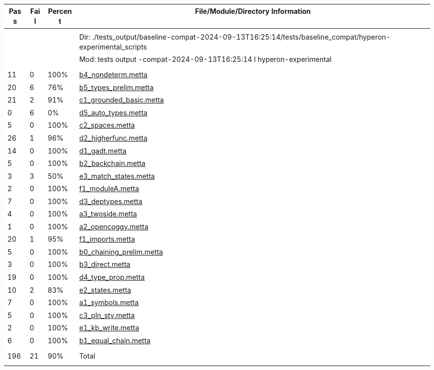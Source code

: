 
|  Pass |  Fail |  Percent | File/Module/Directory Information                                                                              |
|-------|-------|----------|----------------------------------------------------------------------------------------------------|
|       |       |          |                                                                                |
|       |       |          | Dir: ./tests_output/baseline-compat-2024-09-13T16:25:14/tests/baseline_compat/hyperon-experimental_scripts|
|       |       |          | Mod: tests output -compat-2024-09-13T16:25:14 I  hyperon-experimental          |
|       |       |          |                                                                                |
|    11 |     0 |    100%  | [b4_nondeterm.metta](https://logicmoo.org/public/metta/reports/tests_output/baseline-compat-2024-09-13T16:25:14/tests/baseline_compat/hyperon-experimental_scripts/b4_nondeterm.metta.html) |
|    20 |     6 |     76%  | [b5_types_prelim.metta](https://logicmoo.org/public/metta/reports/tests_output/baseline-compat-2024-09-13T16:25:14/tests/baseline_compat/hyperon-experimental_scripts/b5_types_prelim.metta.html) |
|    21 |     2 |     91%  | [c1_grounded_basic.metta](https://logicmoo.org/public/metta/reports/tests_output/baseline-compat-2024-09-13T16:25:14/tests/baseline_compat/hyperon-experimental_scripts/c1_grounded_basic.metta.html) |
|     0 |     6 |      0%  | [d5_auto_types.metta](https://logicmoo.org/public/metta/reports/tests_output/baseline-compat-2024-09-13T16:25:14/tests/baseline_compat/hyperon-experimental_scripts/d5_auto_types.metta.html) |
|     5 |     0 |    100%  | [c2_spaces.metta](https://logicmoo.org/public/metta/reports/tests_output/baseline-compat-2024-09-13T16:25:14/tests/baseline_compat/hyperon-experimental_scripts/c2_spaces.metta.html) |
|    26 |     1 |     96%  | [d2_higherfunc.metta](https://logicmoo.org/public/metta/reports/tests_output/baseline-compat-2024-09-13T16:25:14/tests/baseline_compat/hyperon-experimental_scripts/d2_higherfunc.metta.html) |
|    14 |     0 |    100%  | [d1_gadt.metta](https://logicmoo.org/public/metta/reports/tests_output/baseline-compat-2024-09-13T16:25:14/tests/baseline_compat/hyperon-experimental_scripts/d1_gadt.metta.html) |
|     5 |     0 |    100%  | [b2_backchain.metta](https://logicmoo.org/public/metta/reports/tests_output/baseline-compat-2024-09-13T16:25:14/tests/baseline_compat/hyperon-experimental_scripts/b2_backchain.metta.html) |
|     3 |     3 |     50%  | [e3_match_states.metta](https://logicmoo.org/public/metta/reports/tests_output/baseline-compat-2024-09-13T16:25:14/tests/baseline_compat/hyperon-experimental_scripts/e3_match_states.metta.html) |
|     2 |     0 |    100%  | [f1_moduleA.metta](https://logicmoo.org/public/metta/reports/tests_output/baseline-compat-2024-09-13T16:25:14/tests/baseline_compat/hyperon-experimental_scripts/f1_moduleA.metta.html) |
|     7 |     0 |    100%  | [d3_deptypes.metta](https://logicmoo.org/public/metta/reports/tests_output/baseline-compat-2024-09-13T16:25:14/tests/baseline_compat/hyperon-experimental_scripts/d3_deptypes.metta.html) |
|     4 |     0 |    100%  | [a3_twoside.metta](https://logicmoo.org/public/metta/reports/tests_output/baseline-compat-2024-09-13T16:25:14/tests/baseline_compat/hyperon-experimental_scripts/a3_twoside.metta.html) |
|     1 |     0 |    100%  | [a2_opencoggy.metta](https://logicmoo.org/public/metta/reports/tests_output/baseline-compat-2024-09-13T16:25:14/tests/baseline_compat/hyperon-experimental_scripts/a2_opencoggy.metta.html) |
|    20 |     1 |     95%  | [f1_imports.metta](https://logicmoo.org/public/metta/reports/tests_output/baseline-compat-2024-09-13T16:25:14/tests/baseline_compat/hyperon-experimental_scripts/f1_imports.metta.html) |
|     5 |     0 |    100%  | [b0_chaining_prelim.metta](https://logicmoo.org/public/metta/reports/tests_output/baseline-compat-2024-09-13T16:25:14/tests/baseline_compat/hyperon-experimental_scripts/b0_chaining_prelim.metta.html) |
|     3 |     0 |    100%  | [b3_direct.metta](https://logicmoo.org/public/metta/reports/tests_output/baseline-compat-2024-09-13T16:25:14/tests/baseline_compat/hyperon-experimental_scripts/b3_direct.metta.html) |
|    19 |     0 |    100%  | [d4_type_prop.metta](https://logicmoo.org/public/metta/reports/tests_output/baseline-compat-2024-09-13T16:25:14/tests/baseline_compat/hyperon-experimental_scripts/d4_type_prop.metta.html) |
|    10 |     2 |     83%  | [e2_states.metta](https://logicmoo.org/public/metta/reports/tests_output/baseline-compat-2024-09-13T16:25:14/tests/baseline_compat/hyperon-experimental_scripts/e2_states.metta.html) |
|     7 |     0 |    100%  | [a1_symbols.metta](https://logicmoo.org/public/metta/reports/tests_output/baseline-compat-2024-09-13T16:25:14/tests/baseline_compat/hyperon-experimental_scripts/a1_symbols.metta.html) |
|     5 |     0 |    100%  | [c3_pln_stv.metta](https://logicmoo.org/public/metta/reports/tests_output/baseline-compat-2024-09-13T16:25:14/tests/baseline_compat/hyperon-experimental_scripts/c3_pln_stv.metta.html) |
|     2 |     0 |    100%  | [e1_kb_write.metta](https://logicmoo.org/public/metta/reports/tests_output/baseline-compat-2024-09-13T16:25:14/tests/baseline_compat/hyperon-experimental_scripts/e1_kb_write.metta.html) |
|     6 |     0 |    100%  | [b1_equal_chain.metta](https://logicmoo.org/public/metta/reports/tests_output/baseline-compat-2024-09-13T16:25:14/tests/baseline_compat/hyperon-experimental_scripts/b1_equal_chain.metta.html) |
|       |       |          |                                                                                |
|   196 |    21 |     90%  | Total                                                                          |
|       |       |          |                                                                                |
